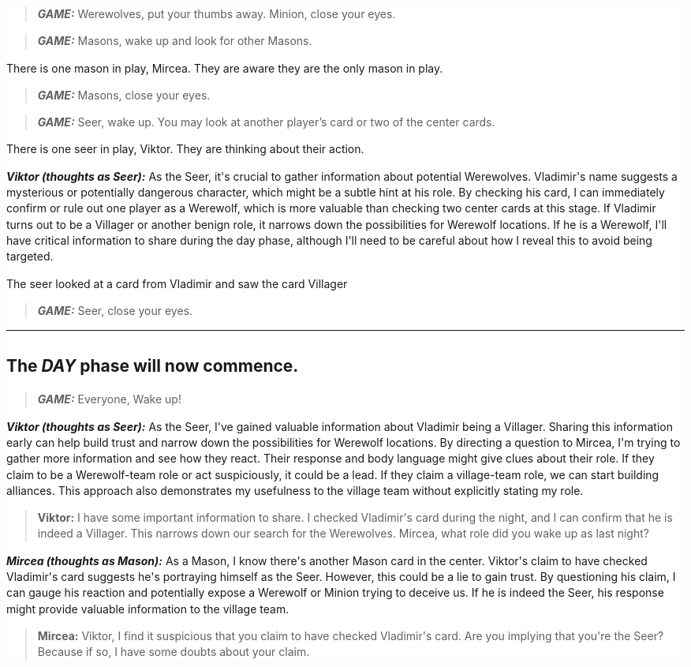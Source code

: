 
>***GAME:*** Werewolves, put your thumbs away. Minion, close your eyes.


>***GAME:*** Masons, wake up and look for other Masons.


There is one mason in play, Mircea. They are aware they are the only mason in play.


>***GAME:*** Masons, close your eyes.


>***GAME:*** Seer, wake up. You may look at another player’s card or two of the center cards.


There is one seer in play, Viktor. They are thinking about their action.


***Viktor (thoughts as Seer):*** As the Seer, it's crucial to gather information about potential Werewolves. Vladimir's name suggests a mysterious or potentially dangerous character, which might be a subtle hint at his role. By checking his card, I can immediately confirm or rule out one player as a Werewolf, which is more valuable than checking two center cards at this stage. If Vladimir turns out to be a Villager or another benign role, it narrows down the possibilities for Werewolf locations. If he is a Werewolf, I'll have critical information to share during the day phase, although I'll need to be careful about how I reveal this to avoid being targeted.


The seer looked at a card from Vladimir and saw the card Villager


>***GAME:*** Seer, close your eyes.


---

## The ***DAY*** phase will now commence.


>***GAME:*** Everyone, Wake up!


***Viktor (thoughts as Seer):*** As the Seer, I've gained valuable information about Vladimir being a Villager. Sharing this information early can help build trust and narrow down the possibilities for Werewolf locations. By directing a question to Mircea, I'm trying to gather more information and see how they react. Their response and body language might give clues about their role. If they claim to be a Werewolf-team role or act suspiciously, it could be a lead. If they claim a village-team role, we can start building alliances. This approach also demonstrates my usefulness to the village team without explicitly stating my role.
> **Viktor:** I have some important information to share. I checked Vladimir's card during the night, and I can confirm that he is indeed a Villager. This narrows down our search for the Werewolves. Mircea, what role did you wake up as last night?


***Mircea (thoughts as Mason):*** As a Mason, I know there's another Mason card in the center. Viktor's claim to have checked Vladimir's card suggests he's portraying himself as the Seer. However, this could be a lie to gain trust. By questioning his claim, I can gauge his reaction and potentially expose a Werewolf or Minion trying to deceive us. If he is indeed the Seer, his response might provide valuable information to the village team.
> **Mircea:** Viktor, I find it suspicious that you claim to have checked Vladimir's card. Are you implying that you're the Seer? Because if so, I have some doubts about your claim.
